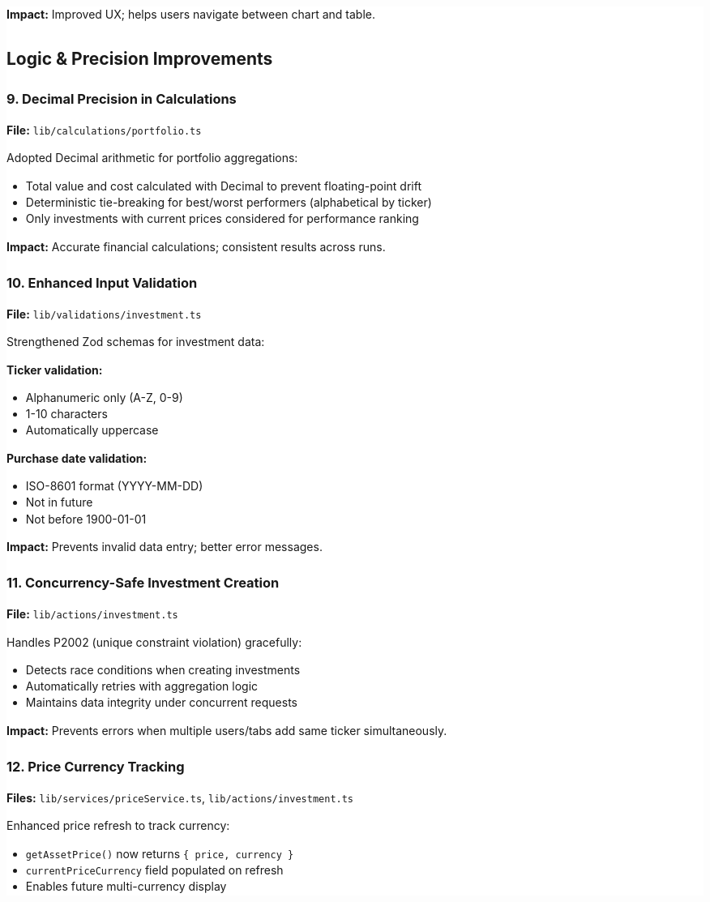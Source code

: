 **Impact:** Improved UX; helps users navigate between chart and table.

## Logic & Precision Improvements

### 9. Decimal Precision in Calculations

**File:** `lib/calculations/portfolio.ts`

Adopted Decimal arithmetic for portfolio aggregations:

- Total value and cost calculated with Decimal to prevent floating-point drift
- Deterministic tie-breaking for best/worst performers (alphabetical by ticker)
- Only investments with current prices considered for performance ranking

**Impact:** Accurate financial calculations; consistent results across runs.

### 10. Enhanced Input Validation

**File:** `lib/validations/investment.ts`

Strengthened Zod schemas for investment data:

**Ticker validation:**

- Alphanumeric only (A-Z, 0-9)
- 1-10 characters
- Automatically uppercase

**Purchase date validation:**

- ISO-8601 format (YYYY-MM-DD)
- Not in future
- Not before 1900-01-01

**Impact:** Prevents invalid data entry; better error messages.

### 11. Concurrency-Safe Investment Creation

**File:** `lib/actions/investment.ts`

Handles P2002 (unique constraint violation) gracefully:

- Detects race conditions when creating investments
- Automatically retries with aggregation logic
- Maintains data integrity under concurrent requests

**Impact:** Prevents errors when multiple users/tabs add same ticker simultaneously.

### 12. Price Currency Tracking

**Files:** `lib/services/priceService.ts`, `lib/actions/investment.ts`

Enhanced price refresh to track currency:

- `getAssetPrice()` now returns `{ price, currency }`
- `currentPriceCurrency` field populated on refresh
- Enables future multi-currency display
